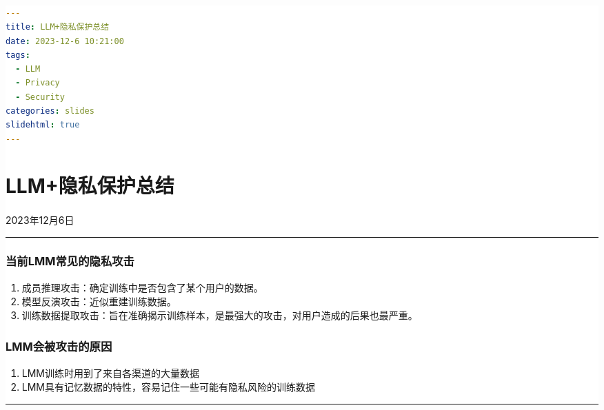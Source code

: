 ```yaml
---
title: LLM+隐私保护总结
date: 2023-12-6 10:21:00
tags:
  - LLM
  - Privacy
  - Security
categories: slides
slidehtml: true
---
```

# LLM+隐私保护总结

 

<style type="text/css">
  .reveal p {
    text-align: left;
  }
  .reveal ul {
    display: block;
  }
  .reveal ol {
    display: block;
  }
  .reveal {  
	max-width: 100%;
	max-height: 100vh;  
  }
  .slides {
	width: 100% !important;
	height: 0 !important; 
	padding-bottom: 56.25% !important;
  }
  .slides section {
	padding: 0 !important;
  }
</style>

2023年12月6日

---
### 当前LMM常见的隐私攻击
1. 成员推理攻击：确定训练中是否包含了某个用户的数据。
2. 模型反演攻击：近似重建训练数据。
3. 训练数据提取攻击：旨在准确揭示训练样本，是最强大的攻击，对用户造成的后果也最严重。

### LMM会被攻击的原因
1. LMM训练时用到了来自各渠道的大量数据
2. LMM具有记忆数据的特性，容易记住一些可能有隐私风险的训练数据

---